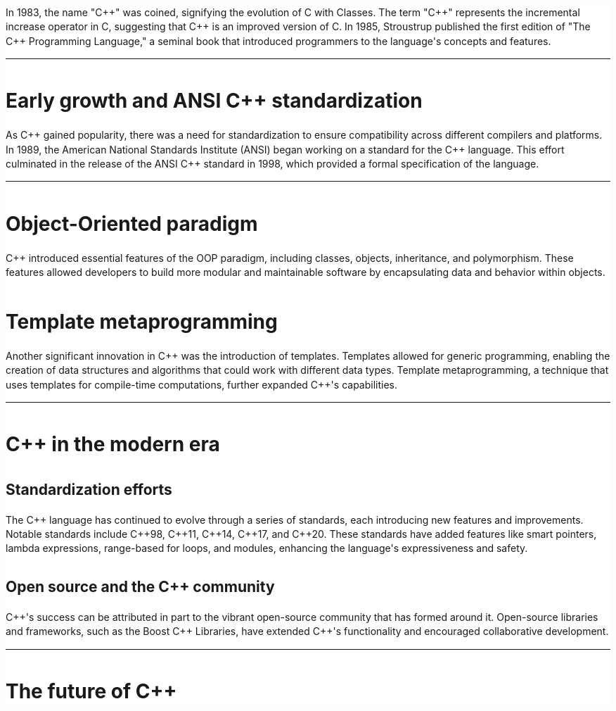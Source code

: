 In 1983, the name "C++" was coined, signifying the evolution of C with Classes. The term "C++" represents the incremental increase operator in C, suggesting that C++ is an improved version of C. In 1985, Stroustrup published the first edition of "The C++ Programming Language," a seminal book that introduced programmers to the language's concepts and features.

---

# Early growth and ANSI C++ standardization
As C++ gained popularity, there was a need for standardization to ensure compatibility across different compilers and platforms. In 1989, the American National Standards Institute (ANSI) began working on a standard for the C++ language. This effort culminated in the release of the ANSI C++ standard in 1998, which provided a formal specification of the language.

---

# Object-Oriented paradigm
C++ introduced essential features of the OOP paradigm, including classes, objects, inheritance, and polymorphism. These features allowed developers to build more modular and maintainable software by encapsulating data and behavior within objects.

# Template metaprogramming
Another significant innovation in C++ was the introduction of templates. Templates allowed for generic programming, enabling the creation of data structures and algorithms that could work with different data types. Template metaprogramming, a technique that uses templates for compile-time computations, further expanded C++'s capabilities.

---

# C++ in the modern era

## Standardization efforts
The C++ language has continued to evolve through a series of standards, each introducing new features and improvements. Notable standards include C++98, C++11, C++14, C++17, and C++20. These standards have added features like smart pointers, lambda expressions, range-based for loops, and modules, enhancing the language's expressiveness and safety.
<br>
## Open source and the C++ community
C++'s success can be attributed in part to the vibrant open-source community that has formed around it. Open-source libraries and frameworks, such as the Boost C++ Libraries, have extended C++'s functionality and encouraged collaborative development.

---

# The future of C++
